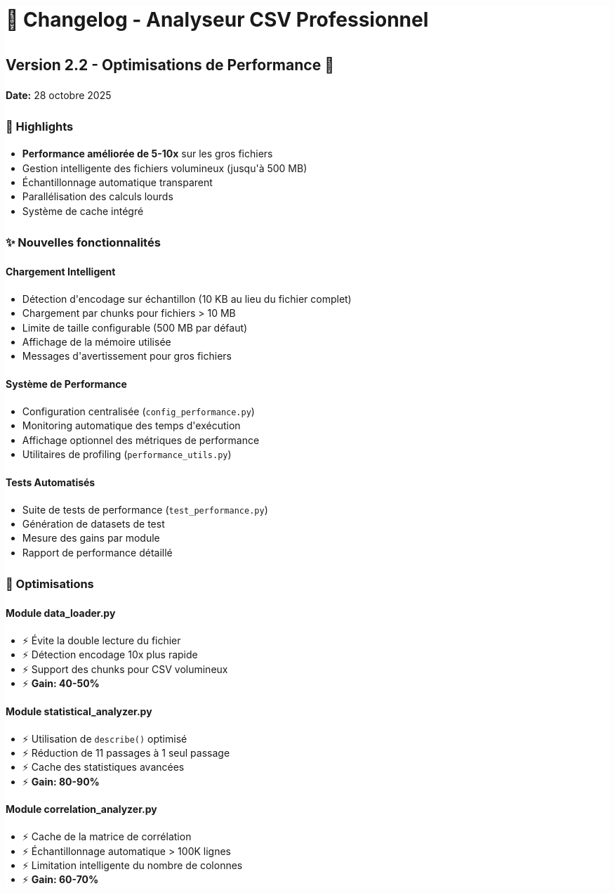 # 📝 Changelog - Analyseur CSV Professionnel

## Version 2.2 - Optimisations de Performance 🚀
**Date:** 28 octobre 2025

### 🎯 Highlights
- **Performance améliorée de 5-10x** sur les gros fichiers
- Gestion intelligente des fichiers volumineux (jusqu'à 500 MB)
- Échantillonnage automatique transparent
- Parallélisation des calculs lourds
- Système de cache intégré

### ✨ Nouvelles fonctionnalités

#### Chargement Intelligent
- Détection d'encodage sur échantillon (10 KB au lieu du fichier complet)
- Chargement par chunks pour fichiers > 10 MB
- Limite de taille configurable (500 MB par défaut)
- Affichage de la mémoire utilisée
- Messages d'avertissement pour gros fichiers

#### Système de Performance
- Configuration centralisée (`config_performance.py`)
- Monitoring automatique des temps d'exécution
- Affichage optionnel des métriques de performance
- Utilitaires de profiling (`performance_utils.py`)

#### Tests Automatisés
- Suite de tests de performance (`test_performance.py`)
- Génération de datasets de test
- Mesure des gains par module
- Rapport de performance détaillé

### 🚀 Optimisations

#### Module data_loader.py
- ⚡ Évite la double lecture du fichier
- ⚡ Détection encodage 10x plus rapide
- ⚡ Support des chunks pour CSV volumineux
- ⚡ **Gain: 40-50%**

#### Module statistical_analyzer.py
- ⚡ Utilisation de `describe()` optimisé
- ⚡ Réduction de 11 passages à 1 seul passage
- ⚡ Cache des statistiques avancées
- ⚡ **Gain: 80-90%**

#### Module correlation_analyzer.py
- ⚡ Cache de la matrice de corrélation
- ⚡ Échantillonnage automatique > 100K lignes
- ⚡ Limitation intelligente du nombre de colonnes
- ⚡ **Gain: 60-70%**
